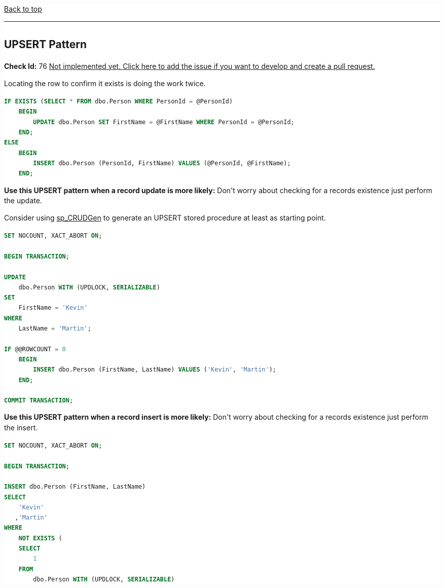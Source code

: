 [Back to top](#top)

---

<a name="76"/>

## UPSERT Pattern
**Check Id:** 76 [Not implemented yet. Click here to add the issue if you want to develop and create a pull request.](https://github.com/EmergentSoftware/SQL-Server-Development-Assessment/issues/new?assignees=&labels=enhancement&template=feature_request.md&title=UPSERT+Pattern)

Locating the row to confirm it exists is doing the work twice.

```sql
IF EXISTS (SELECT * FROM dbo.Person WHERE PersonId = @PersonId)
    BEGIN
        UPDATE dbo.Person SET FirstName = @FirstName WHERE PersonId = @PersonId;
    END;
ELSE
    BEGIN
        INSERT dbo.Person (PersonId, FirstName) VALUES (@PersonId, @FirstName);
    END;
```

**Use this UPSERT pattern when a record update is more likely:** Don't worry about checking for a records existence just perform the update.

Consider using [sp_CRUDGen](https://github.com/kevinmartintech/sp_CRUDGen) to generate an UPSERT stored procedure at least as starting point.

```sql
SET NOCOUNT, XACT_ABORT ON;

BEGIN TRANSACTION;

UPDATE
    dbo.Person WITH (UPDLOCK, SERIALIZABLE)
SET
    FirstName = 'Kevin'
WHERE
    LastName = 'Martin';

IF @@ROWCOUNT = 0
    BEGIN
        INSERT dbo.Person (FirstName, LastName) VALUES ('Kevin', 'Martin');
    END;

COMMIT TRANSACTION;
```

**Use this UPSERT pattern when a record insert is more likely:** Don't worry about checking for a records existence just perform the insert.

```sql
SET NOCOUNT, XACT_ABORT ON;

BEGIN TRANSACTION;

INSERT dbo.Person (FirstName, LastName)
SELECT
    'Kevin'
   ,'Martin'
WHERE
    NOT EXISTS (
    SELECT
        1
    FROM
        dbo.Person WITH (UPDLOCK, SERIALIZABLE)
```